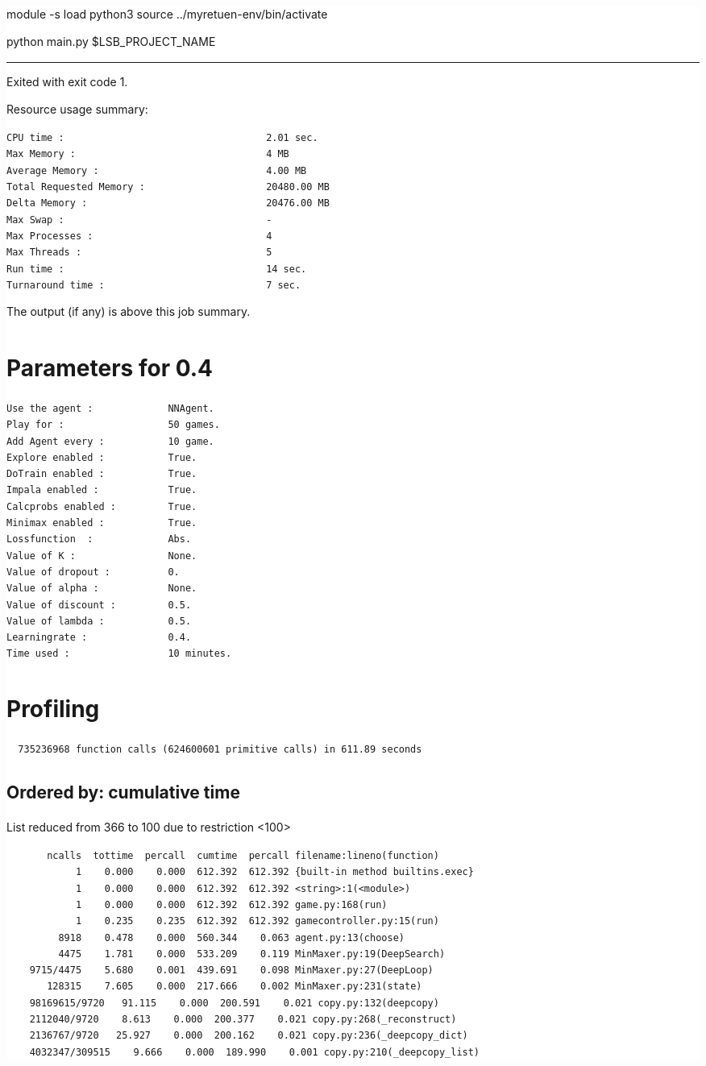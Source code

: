 module -s load python3
source ../myretuen-env/bin/activate

python main.py $LSB_PROJECT_NAME


------------------------------------------------------------

Exited with exit code 1.

Resource usage summary:

    CPU time :                                   2.01 sec.
    Max Memory :                                 4 MB
    Average Memory :                             4.00 MB
    Total Requested Memory :                     20480.00 MB
    Delta Memory :                               20476.00 MB
    Max Swap :                                   -
    Max Processes :                              4
    Max Threads :                                5
    Run time :                                   14 sec.
    Turnaround time :                            7 sec.

The output (if any) is above this job summary.

# Parameters for 0.4

    Use the agent :             NNAgent.
    Play for :                  50 games.
    Add Agent every :           10 game.
    Explore enabled :           True.
    DoTrain enabled :           True.
    Impala enabled :            True.
    Calcprobs enabled :         True.
    Minimax enabled :           True.
    Lossfunction  :             Abs.
    Value of K :                None.
    Value of dropout :          0.
    Value of alpha :            None.
    Value of discount :         0.5.
    Value of lambda :           0.5.
    Learningrate :              0.4.
    Time used :                 10 minutes.

# Profiling


      735236968 function calls (624600601 primitive calls) in 611.89 seconds

##    Ordered by: cumulative time
   List reduced from 366 to 100 due to restriction <100>

           ncalls  tottime  percall  cumtime  percall filename:lineno(function)
                1    0.000    0.000  612.392  612.392 {built-in method builtins.exec}
                1    0.000    0.000  612.392  612.392 <string>:1(<module>)
                1    0.000    0.000  612.392  612.392 game.py:168(run)
                1    0.235    0.235  612.392  612.392 gamecontroller.py:15(run)
             8918    0.478    0.000  560.344    0.063 agent.py:13(choose)
             4475    1.781    0.000  533.209    0.119 MinMaxer.py:19(DeepSearch)
        9715/4475    5.680    0.001  439.691    0.098 MinMaxer.py:27(DeepLoop)
           128315    7.605    0.000  217.666    0.002 MinMaxer.py:231(state)
        98169615/9720   91.115    0.000  200.591    0.021 copy.py:132(deepcopy)
        2112040/9720    8.613    0.000  200.377    0.021 copy.py:268(_reconstruct)
        2136767/9720   25.927    0.000  200.162    0.021 copy.py:236(_deepcopy_dict)
        4032347/309515    9.666    0.000  189.990    0.001 copy.py:210(_deepcopy_list)